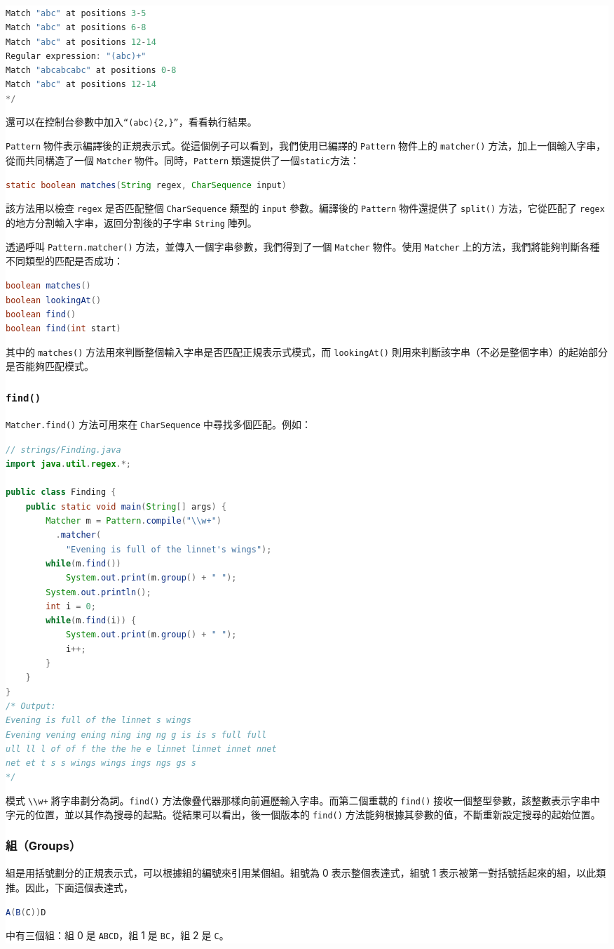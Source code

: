 ```java
Match "abc" at positions 3-5 
Match "abc" at positions 6-8 
Match "abc" at positions 12-14 
Regular expression: "(abc)+"
Match "abcabcabc" at positions 0-8 
Match "abc" at positions 12-14 
*/
```
還可以在控制台參數中加入`“(abc){2,}”`，看看執行結果。

`Pattern` 物件表示編譯後的正規表示式。從這個例子可以看到，我們使用已編譯的 `Pattern` 物件上的 `matcher()` 方法，加上一個輸入字串，從而共同構造了一個 `Matcher` 物件。同時，`Pattern` 類還提供了一個`static`方法：

```java
static boolean matches(String regex, CharSequence input)
```
該方法用以檢查 `regex` 是否匹配整個 `CharSequence` 類型的 `input` 參數。編譯後的 `Pattern` 物件還提供了 `split()` 方法，它從匹配了 `regex` 的地方分割輸入字串，返回分割後的子字串 `String` 陣列。

透過呼叫 `Pattern.matcher()` 方法，並傳入一個字串參數，我們得到了一個 `Matcher` 物件。使用 `Matcher` 上的方法，我們將能夠判斷各種不同類型的匹配是否成功：
```java
boolean matches() 
boolean lookingAt() 
boolean find() 
boolean find(int start)
```
其中的 `matches()` 方法用來判斷整個輸入字串是否匹配正規表示式模式，而 `lookingAt()` 則用來判斷該字串（不必是整個字串）的起始部分是否能夠匹配模式。
### `find()`
`Matcher.find()` 方法可用來在 `CharSequence` 中尋找多個匹配。例如：

```java
// strings/Finding.java 
import java.util.regex.*; 

public class Finding {   
    public static void main(String[] args) {     
        Matcher m = Pattern.compile("\\w+")       
          .matcher(         
            "Evening is full of the linnet's wings");     
        while(m.find())       
            System.out.print(m.group() + " ");   
        System.out.println();     
        int i = 0;     
        while(m.find(i)) {       
            System.out.print(m.group() + " ");       
            i++;     
        }   
    }
}
/* Output: 
Evening is full of the linnet s wings
Evening vening ening ning ing ng g is is s full full 
ull ll l of of f the the he e linnet linnet innet nnet 
net et t s s wings wings ings ngs gs s 
*/
```
模式 `\\w+` 將字串劃分為詞。`find()` 方法像疊代器那樣向前遍歷輸入字串。而第二個重載的 `find()` 接收一個整型參數，該整數表示字串中字元的位置，並以其作為搜尋的起點。從結果可以看出，後一個版本的 `find()` 方法能夠根據其參數的值，不斷重新設定搜尋的起始位置。
### 組（Groups）
組是用括號劃分的正規表示式，可以根據組的編號來引用某個組。組號為 0 表示整個表達式，組號 1 表示被第一對括號括起來的組，以此類推。因此，下面這個表達式，
```java
A(B(C))D
```
中有三個組：組 0 是 `ABCD`，組 1 是 `BC`，組 2 是 `C`。
